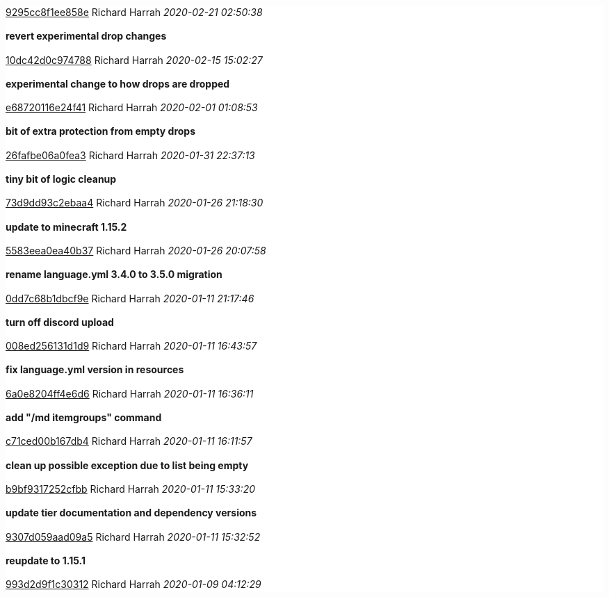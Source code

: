 [9295cc8f1ee858e](https://github.com/PixelOutlaw/MythicDrops/commit/9295cc8f1ee858e) Richard Harrah _2020-02-21 02:50:38_

**revert experimental drop changes**

[10dc42d0c974788](https://github.com/PixelOutlaw/MythicDrops/commit/10dc42d0c974788) Richard Harrah _2020-02-15 15:02:27_

**experimental change to how drops are dropped**

[e68720116e24f41](https://github.com/PixelOutlaw/MythicDrops/commit/e68720116e24f41) Richard Harrah _2020-02-01 01:08:53_

**bit of extra protection from empty drops**

[26fafbe06a0fea3](https://github.com/PixelOutlaw/MythicDrops/commit/26fafbe06a0fea3) Richard Harrah _2020-01-31 22:37:13_

**tiny bit of logic cleanup**

[73d9dd93c2ebaa4](https://github.com/PixelOutlaw/MythicDrops/commit/73d9dd93c2ebaa4) Richard Harrah _2020-01-26 21:18:30_

**update to minecraft 1.15.2**

[5583eea0ea40b37](https://github.com/PixelOutlaw/MythicDrops/commit/5583eea0ea40b37) Richard Harrah _2020-01-26 20:07:58_

**rename language.yml 3.4.0 to 3.5.0 migration**

[0dd7c68b1dbcf9e](https://github.com/PixelOutlaw/MythicDrops/commit/0dd7c68b1dbcf9e) Richard Harrah _2020-01-11 21:17:46_

**turn off discord upload**

[008ed256131d1d9](https://github.com/PixelOutlaw/MythicDrops/commit/008ed256131d1d9) Richard Harrah _2020-01-11 16:43:57_

**fix language.yml version in resources**

[6a0e8204ff4e6d6](https://github.com/PixelOutlaw/MythicDrops/commit/6a0e8204ff4e6d6) Richard Harrah _2020-01-11 16:36:11_

**add "/md itemgroups" command**

[c71ced00b167db4](https://github.com/PixelOutlaw/MythicDrops/commit/c71ced00b167db4) Richard Harrah _2020-01-11 16:11:57_

**clean up possible exception due to list being empty**

[b9bf9317252cfbb](https://github.com/PixelOutlaw/MythicDrops/commit/b9bf9317252cfbb) Richard Harrah _2020-01-11 15:33:20_

**update tier documentation and dependency versions**

[9307d059aad09a5](https://github.com/PixelOutlaw/MythicDrops/commit/9307d059aad09a5) Richard Harrah _2020-01-11 15:32:52_

**reupdate to 1.15.1**

[993d2d9f1c30312](https://github.com/PixelOutlaw/MythicDrops/commit/993d2d9f1c30312) Richard Harrah _2020-01-09 04:12:29_
